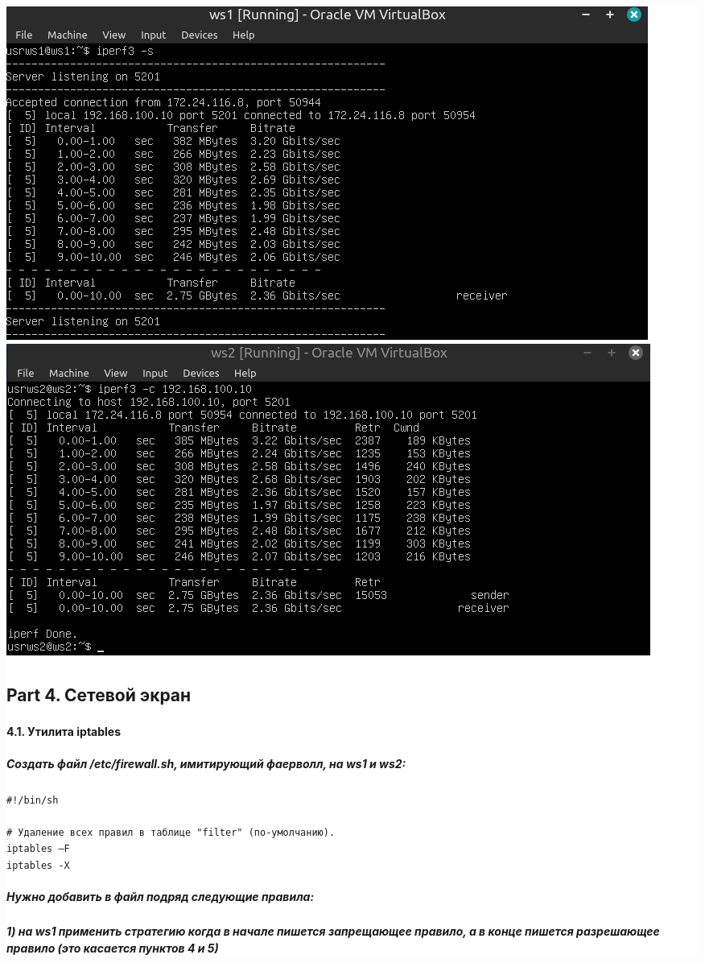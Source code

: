 ![ws](img/3_1.png)![ws](img/3_2.png)


## Part 4. Сетевой экран

#### 4.1. Утилита **iptables**

##### Создать файл */etc/firewall.sh*, имитирующий фаерволл, на ws1 и ws2:
```shell
#!/bin/sh

# Удаление всех правил в таблице "filter" (по-умолчанию).
iptables –F
iptables -X
```
##### Нужно добавить в файл подряд следующие правила:
##### 1) на ws1 применить стратегию когда в начале пишется запрещающее правило, а в конце пишется разрешающее правило (это касается пунктов 4 и 5)